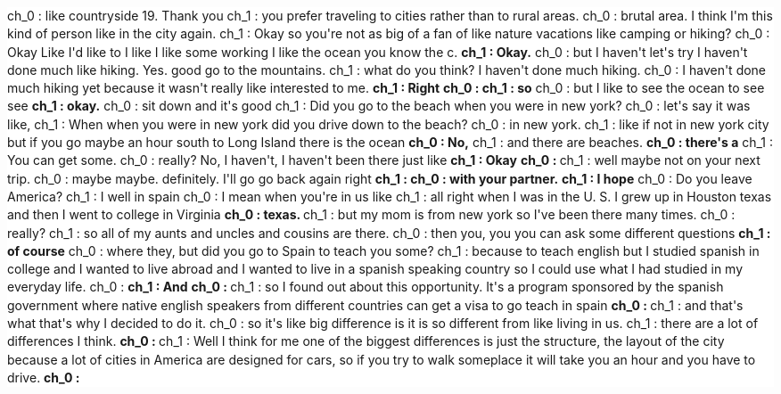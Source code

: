 ch_0 : like countryside 19. Thank you
ch_1 : <yeah> you prefer traveling to cities rather than to rural areas.
ch_0 : brutal area. <Yeah> I think I'm this kind of person like in the city again.
ch_1 : Okay so you're not as big of a fan of like nature vacations like camping or hiking?
ch_0 : Okay <uh> Like I'd like to I like I like some working I like the ocean you know the c.
**ch_1 : Okay.**
ch_0 : <Yeah> but I haven't let's try I haven't done much like hiking. Yes. <Yeah> good go to the mountains. <Yeah>
ch_1 : <Oh> what do you think? I haven't done much hiking.
ch_0 : I haven't done much hiking yet because <yeah> it wasn't really like interested to me.
**ch_1 : Right**
**ch_0 : <Yeah>**
**ch_1 : so**
ch_0 : but I like to see the ocean to see see
**ch_1 : okay.**
ch_0 : sit down and it's good
ch_1 : Did you go to the beach when you were in new york?
ch_0 : let's say it was like,
ch_1 : When when you were in new york did you drive down to the beach?
ch_0 : <yeah> in new york.
ch_1 : <Yeah> like if not in new york city but if you go maybe an hour south to Long Island there is the ocean
**ch_0 : No,**
ch_1 : and there are beaches.
**ch_0 : there's a**
ch_1 : You can get some.
ch_0 : <uh> really? No, I haven't, I haven't been there just like
**ch_1 : Okay**
**ch_0 : <yeah>**
ch_1 : well maybe not on your next trip.
ch_0 : maybe maybe. <Oh> <yeah> definitely. I'll go go back again right
**ch_1 : <Yeah>**
**ch_0 : with your partner.**
**ch_1 : I hope**
ch_0 : Do you leave America?
ch_1 : <mm> I well in spain
ch_0 : I mean when you're in us like
ch_1 : all right when I was in the U. S. I grew up in Houston texas and then I went to college in Virginia
**ch_0 : texas. <Mm>**
ch_1 : but my mom is from new york so I've been there many times.
ch_0 : <mhm> <Oh> <Oh> really?
ch_1 : <Yeah> so all of my aunts and uncles and cousins are there.
ch_0 : <Oh> then you, you you can ask some different questions
**ch_1 : <Yeah> of course**
ch_0 : where they, but did you go to Spain to teach you some?
ch_1 : because <yeah> to teach english but I studied spanish in college and I wanted to live abroad and I wanted to live in a spanish speaking country so I could use what I had studied in my everyday life.
ch_0 : <Mm> <hmm> <Oh> <Mhm>
**ch_1 : And**
**ch_0 : <Oh>**
ch_1 : so I found out about this opportunity. It's a program sponsored by the spanish government where native english speakers from different countries can get a visa to go teach in spain
**ch_0 : <mm> <hmm>**
ch_1 : and that's what that's why I decided to do it.
ch_0 : <Oh> so it's like big difference is it is so different from like living in us.
ch_1 : <Yeah> there are a lot of differences I think.
**ch_0 : <Mm>**
ch_1 : <Um> Well I think for me one of the biggest differences is just the structure, the layout of the city because a lot of cities in America are designed for cars, so if you try to walk someplace it will take you an hour and you have to drive.
**ch_0 : <Oh>**